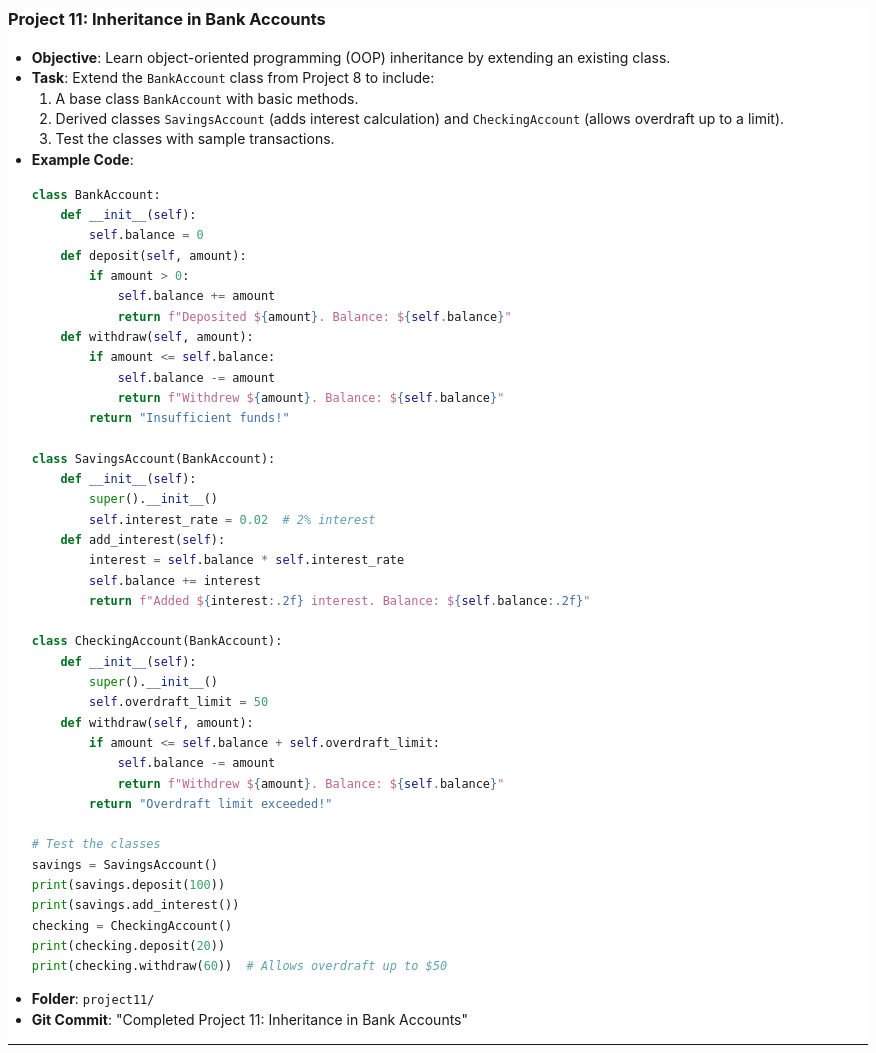 ### Project 11: Inheritance in Bank Accounts
- **Objective**: Learn object-oriented programming (OOP) inheritance by extending an existing class.
- **Task**: Extend the `BankAccount` class from Project 8 to include:
  1. A base class `BankAccount` with basic methods.
  2. Derived classes `SavingsAccount` (adds interest calculation) and `CheckingAccount` (allows overdraft up to a limit).
  3. Test the classes with sample transactions.
- **Example Code**:
  ```python
  class BankAccount:
      def __init__(self):
          self.balance = 0
      def deposit(self, amount):
          if amount > 0:
              self.balance += amount
              return f"Deposited ${amount}. Balance: ${self.balance}"
      def withdraw(self, amount):
          if amount <= self.balance:
              self.balance -= amount
              return f"Withdrew ${amount}. Balance: ${self.balance}"
          return "Insufficient funds!"

  class SavingsAccount(BankAccount):
      def __init__(self):
          super().__init__()
          self.interest_rate = 0.02  # 2% interest
      def add_interest(self):
          interest = self.balance * self.interest_rate
          self.balance += interest
          return f"Added ${interest:.2f} interest. Balance: ${self.balance:.2f}"

  class CheckingAccount(BankAccount):
      def __init__(self):
          super().__init__()
          self.overdraft_limit = 50
      def withdraw(self, amount):
          if amount <= self.balance + self.overdraft_limit:
              self.balance -= amount
              return f"Withdrew ${amount}. Balance: ${self.balance}"
          return "Overdraft limit exceeded!"

  # Test the classes
  savings = SavingsAccount()
  print(savings.deposit(100))
  print(savings.add_interest())
  checking = CheckingAccount()
  print(checking.deposit(20))
  print(checking.withdraw(60))  # Allows overdraft up to $50
  ```
- **Folder**: `project11/`
- **Git Commit**: "Completed Project 11: Inheritance in Bank Accounts"

---